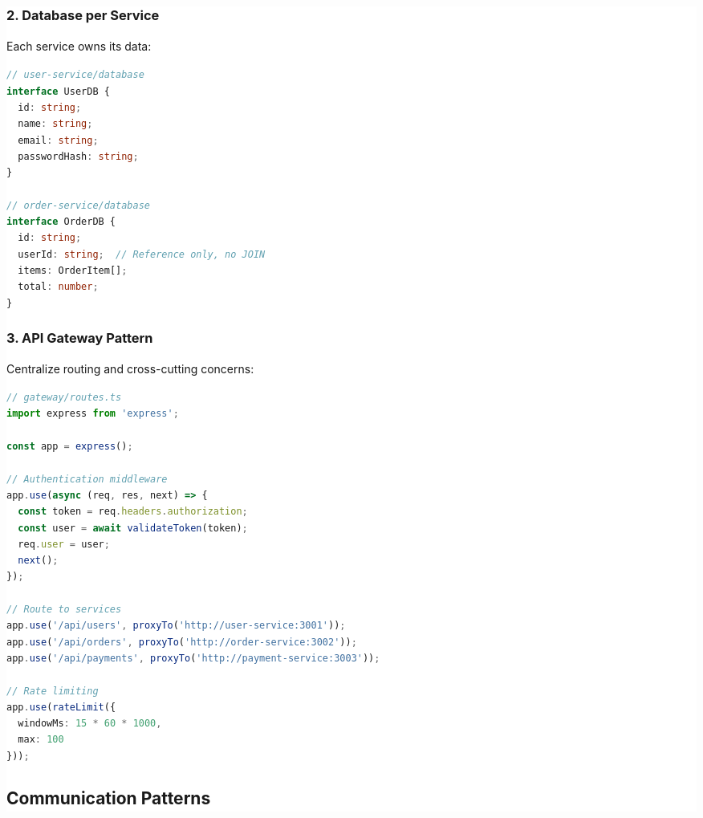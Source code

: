 ### 2. Database per Service

Each service owns its data:

```typescript
// user-service/database
interface UserDB {
  id: string;
  name: string;
  email: string;
  passwordHash: string;
}

// order-service/database
interface OrderDB {
  id: string;
  userId: string;  // Reference only, no JOIN
  items: OrderItem[];
  total: number;
}
```

### 3. API Gateway Pattern

Centralize routing and cross-cutting concerns:

```typescript
// gateway/routes.ts
import express from 'express';

const app = express();

// Authentication middleware
app.use(async (req, res, next) => {
  const token = req.headers.authorization;
  const user = await validateToken(token);
  req.user = user;
  next();
});

// Route to services
app.use('/api/users', proxyTo('http://user-service:3001'));
app.use('/api/orders', proxyTo('http://order-service:3002'));
app.use('/api/payments', proxyTo('http://payment-service:3003'));

// Rate limiting
app.use(rateLimit({
  windowMs: 15 * 60 * 1000,
  max: 100
}));
```

## Communication Patterns
